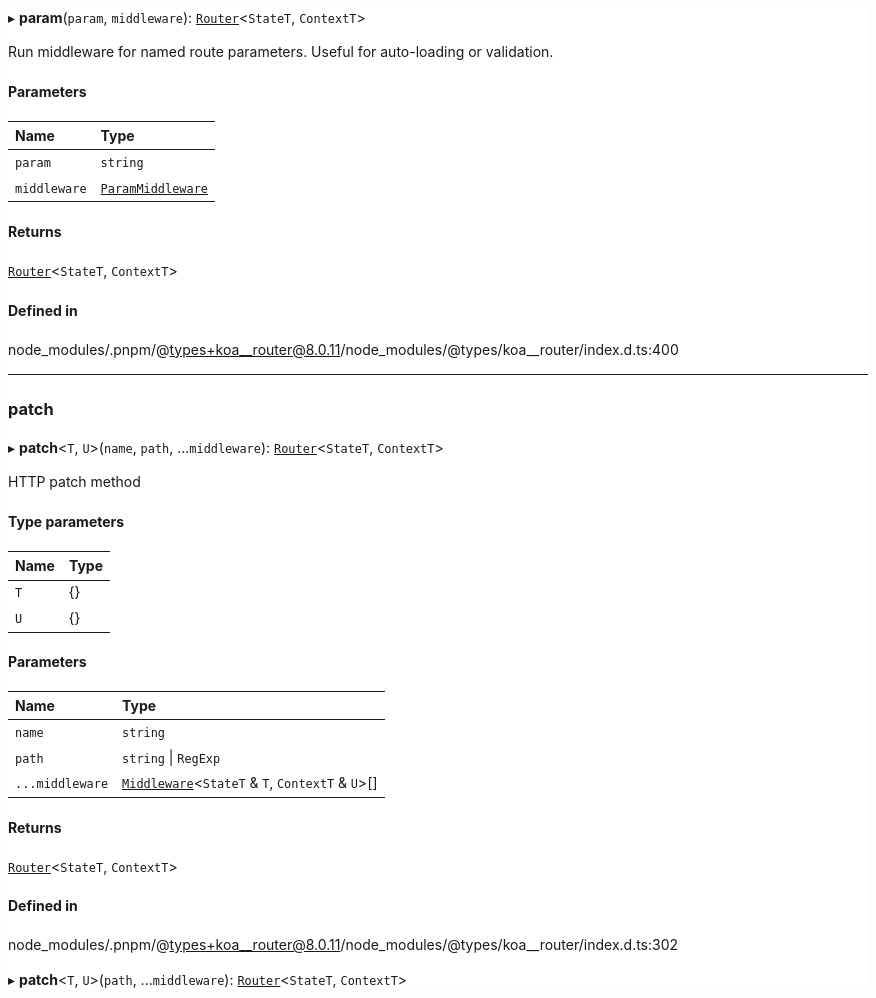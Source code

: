 ▸ **param**(`param`, `middleware`): [`Router`](Router.md)<`StateT`, `ContextT`\>

Run middleware for named route parameters. Useful for auto-loading or validation.

#### Parameters

| Name         | Type                                                         |
| :----------- | :----------------------------------------------------------- |
| `param`      | `string`                                                     |
| `middleware` | [`ParamMiddleware`](../interfaces/Router.ParamMiddleware.md) |

#### Returns

[`Router`](Router.md)<`StateT`, `ContextT`\>

#### Defined in

node_modules/.pnpm/@types+koa__router@8.0.11/node_modules/@types/koa\_\_router/index.d.ts:400

---

### patch

▸ **patch**<`T`, `U`\>(`name`, `path`, ...`middleware`): [`Router`](Router.md)<`StateT`, `ContextT`\>

HTTP patch method

#### Type parameters

| Name | Type |
| :--- | :--- |
| `T`  | {}   |
| `U`  | {}   |

#### Parameters

| Name            | Type                                                                                 |
| :-------------- | :----------------------------------------------------------------------------------- |
| `name`          | `string`                                                                             |
| `path`          | `string` \| `RegExp`                                                                 |
| `...middleware` | [`Middleware`](../modules/Router.md#middleware)<`StateT` & `T`, `ContextT` & `U`\>[] |

#### Returns

[`Router`](Router.md)<`StateT`, `ContextT`\>

#### Defined in

node_modules/.pnpm/@types+koa__router@8.0.11/node_modules/@types/koa\_\_router/index.d.ts:302

▸ **patch**<`T`, `U`\>(`path`, ...`middleware`): [`Router`](Router.md)<`StateT`, `ContextT`\>
